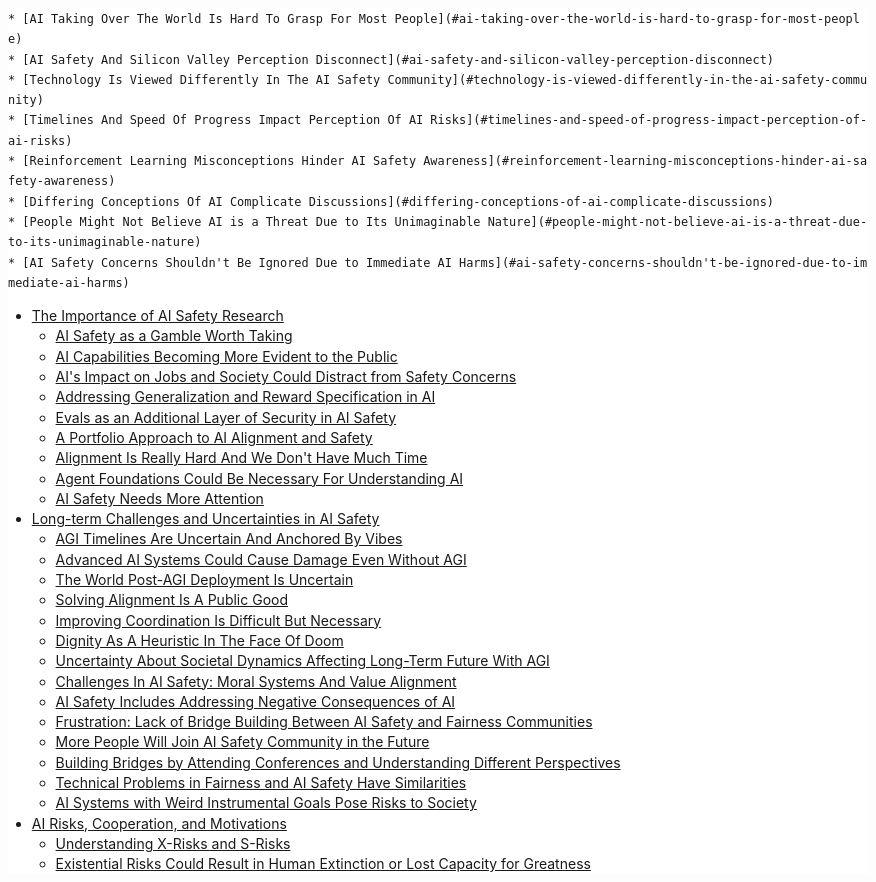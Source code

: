     * [AI Taking Over The World Is Hard To Grasp For Most People](#ai-taking-over-the-world-is-hard-to-grasp-for-most-people)
    * [AI Safety And Silicon Valley Perception Disconnect](#ai-safety-and-silicon-valley-perception-disconnect)
    * [Technology Is Viewed Differently In The AI Safety Community](#technology-is-viewed-differently-in-the-ai-safety-community)
    * [Timelines And Speed Of Progress Impact Perception Of AI Risks](#timelines-and-speed-of-progress-impact-perception-of-ai-risks)
    * [Reinforcement Learning Misconceptions Hinder AI Safety Awareness](#reinforcement-learning-misconceptions-hinder-ai-safety-awareness)
    * [Differing Conceptions Of AI Complicate Discussions](#differing-conceptions-of-ai-complicate-discussions)
    * [People Might Not Believe AI is a Threat Due to Its Unimaginable Nature](#people-might-not-believe-ai-is-a-threat-due-to-its-unimaginable-nature)
    * [AI Safety Concerns Shouldn't Be Ignored Due to Immediate AI Harms](#ai-safety-concerns-shouldn't-be-ignored-due-to-immediate-ai-harms)
* [The Importance of AI Safety Research](#the-importance-of-ai-safety-research)
    * [AI Safety as a Gamble Worth Taking](#ai-safety-as-a-gamble-worth-taking)
    * [AI Capabilities Becoming More Evident to the Public](#ai-capabilities-becoming-more-evident-to-the-public)
    * [AI's Impact on Jobs and Society Could Distract from Safety Concerns](#ai's-impact-on-jobs-and-society-could-distract-from-safety-concerns)
    * [Addressing Generalization and Reward Specification in AI](#addressing-generalization-and-reward-specification-in-ai)
    * [Evals as an Additional Layer of Security in AI Safety](#evals-as-an-additional-layer-of-security-in-ai-safety)
    * [A Portfolio Approach to AI Alignment and Safety](#a-portfolio-approach-to-ai-alignment-and-safety)
    * [Alignment Is Really Hard And We Don't Have Much Time](#alignment-is-really-hard-and-we-don't-have-much-time)
    * [Agent Foundations Could Be Necessary For Understanding AI](#agent-foundations-could-be-necessary-for-understanding-ai)
    * [AI Safety Needs More Attention](#ai-safety-needs-more-attention)
* [Long-term Challenges and Uncertainties in AI Safety](#long-term-challenges-and-uncertainties-in-ai-safety)
    * [AGI Timelines Are Uncertain And Anchored By Vibes](#agi-timelines-are-uncertain-and-anchored-by-vibes)
    * [Advanced AI Systems Could Cause Damage Even Without AGI](#advanced-ai-systems-could-cause-damage-even-without-agi)
    * [The World Post-AGI Deployment Is Uncertain](#the-world-post-agi-deployment-is-uncertain)
    * [Solving Alignment Is A Public Good](#solving-alignment-is-a-public-good)
    * [Improving Coordination Is Difficult But Necessary](#improving-coordination-is-difficult-but-necessary)
    * [Dignity As A Heuristic In The Face Of Doom](#dignity-as-a-heuristic-in-the-face-of-doom)
    * [Uncertainty About Societal Dynamics Affecting Long-Term Future With AGI](#uncertainty-about-societal-dynamics-affecting-long-term-future-with-agi)
    * [Challenges In AI Safety: Moral Systems And Value Alignment](#challenges-in-ai-safety:-moral-systems-and-value-alignment)
    * [AI Safety Includes Addressing Negative Consequences of AI](#ai-safety-includes-addressing-negative-consequences-of-ai)
    * [Frustration: Lack of Bridge Building Between AI Safety and Fairness Communities](#frustration:-lack-of-bridge-building-between-ai-safety-and-fairness-communities)
    * [More People Will Join AI Safety Community in the Future](#more-people-will-join-ai-safety-community-in-the-future)
    * [Building Bridges by Attending Conferences and Understanding Different Perspectives](#building-bridges-by-attending-conferences-and-understanding-different-perspectives)
    * [Technical Problems in Fairness and AI Safety Have Similarities](#technical-problems-in-fairness-and-ai-safety-have-similarities)
    * [AI Systems with Weird Instrumental Goals Pose Risks to Society](#ai-systems-with-weird-instrumental-goals-pose-risks-to-society)
* [AI Risks, Cooperation, and Motivations](#ai-risks,-cooperation,-and-motivations)
    * [Understanding X-Risks and S-Risks](#understanding-x-risks-and-s-risks)
    * [Existential Risks Could Result in Human Extinction or Lost Capacity for Greatness](#existential-risks-could-result-in-human-extinction-or-lost-capacity-for-greatness)